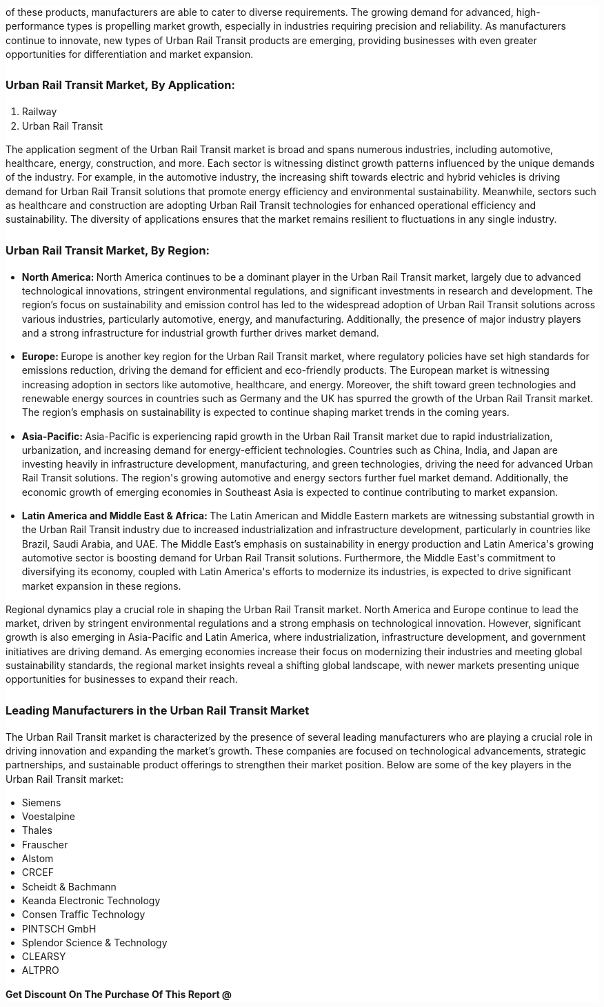 of these products, manufacturers are able to cater to diverse requirements. The growing demand for advanced, high-performance types is propelling market growth, especially in industries requiring precision and reliability. As manufacturers continue to innovate, new types of Urban Rail Transit products are emerging, providing businesses with even greater opportunities for differentiation and market expansion.</p><h3>Urban Rail Transit Market,&nbsp;By Application:</h3><ol><li>Railway<li> Urban Rail Transit</li></ol><p>The application segment of the Urban Rail Transit market is broad and spans numerous industries, including automotive, healthcare, energy, construction, and more. Each sector is witnessing distinct growth patterns influenced by the unique demands of the industry. For example, in the automotive industry, the increasing shift towards electric and hybrid vehicles is driving demand for Urban Rail Transit solutions that promote energy efficiency and environmental sustainability. Meanwhile, sectors such as healthcare and construction are adopting Urban Rail Transit technologies for enhanced operational efficiency and sustainability. The diversity of applications ensures that the market remains resilient to fluctuations in any single industry.</p><h3>Urban Rail Transit Market, By Region:</h3><ul><li><p><strong>North America:&nbsp;</strong>North America continues to be a dominant player in the Urban Rail Transit market, largely due to advanced technological innovations, stringent environmental regulations, and significant investments in research and development. The region&rsquo;s focus on sustainability and emission control has led to the widespread adoption of Urban Rail Transit solutions across various industries, particularly automotive, energy, and manufacturing. Additionally, the presence of major industry players and a strong infrastructure for industrial growth further drives market demand.</p></li><li><p><strong><strong>Europe:&nbsp;</strong></strong>Europe is another key region for the Urban Rail Transit market, where regulatory policies have set high standards for emissions reduction, driving the demand for efficient and eco-friendly products. The European market is witnessing increasing adoption in sectors like automotive, healthcare, and energy. Moreover, the shift toward green technologies and renewable energy sources in countries such as Germany and the UK has spurred the growth of the Urban Rail Transit market. The region&rsquo;s emphasis on sustainability is expected to continue shaping market trends in the coming years.</p></li><li><p><strong><strong>Asia-Pacific:&nbsp;</strong></strong>Asia-Pacific is experiencing rapid growth in the Urban Rail Transit market due to rapid industrialization, urbanization, and increasing demand for energy-efficient technologies. Countries such as China, India, and Japan are investing heavily in infrastructure development, manufacturing, and green technologies, driving the need for advanced Urban Rail Transit solutions. The region's growing automotive and energy sectors further fuel market demand. Additionally, the economic growth of emerging economies in Southeast Asia is expected to continue contributing to market expansion.</p></li><li><p><strong><strong>Latin America and Middle East &amp; Africa:&nbsp;</strong></strong>The Latin American and Middle Eastern markets are witnessing substantial growth in the Urban Rail Transit industry due to increased industrialization and infrastructure development, particularly in countries like Brazil, Saudi Arabia, and UAE. The Middle East&rsquo;s emphasis on sustainability in energy production and Latin America's growing automotive sector is boosting demand for Urban Rail Transit solutions. Furthermore, the Middle East's commitment to diversifying its economy, coupled with Latin America's efforts to modernize its industries, is expected to drive significant market expansion in these regions.</p></li></ul><p>Regional dynamics play a crucial role in shaping the Urban Rail Transit market. North America and Europe continue to lead the market, driven by stringent environmental regulations and a strong emphasis on technological innovation. However, significant growth is also emerging in Asia-Pacific and Latin America, where industrialization, infrastructure development, and government initiatives are driving demand. As emerging economies increase their focus on modernizing their industries and meeting global sustainability standards, the regional market insights reveal a shifting global landscape, with newer markets presenting unique opportunities for businesses to expand their reach.</p><h3><strong>Leading Manufacturers in the Urban Rail Transit Market</strong></h3><p>The Urban Rail Transit market is characterized by the presence of several leading manufacturers who are playing a crucial role in driving innovation and expanding the market&rsquo;s growth. These companies are focused on technological advancements, strategic partnerships, and sustainable product offerings to strengthen their market position. Below are some of the key players in the Urban Rail Transit market:</p></div><div class="article-main__content" data-test-id="publishing-text-block"><ul><li><span class="">Siemens<li> Voestalpine<li> Thales<li> Frauscher<li> Alstom<li> CRCEF<li> Scheidt & Bachmann<li> Keanda Electronic Technology<li> Consen Traffic Technology<li> PINTSCH GmbH<li> Splendor Science & Technology<li> CLEARSY<li> ALTPRO</span></li></ul></div><div class="article-main__content" data-test-id="publishing-text-block"><p><span class="font-[700]"><strong>Get Discount On The Purchase Of This Report @</strong>